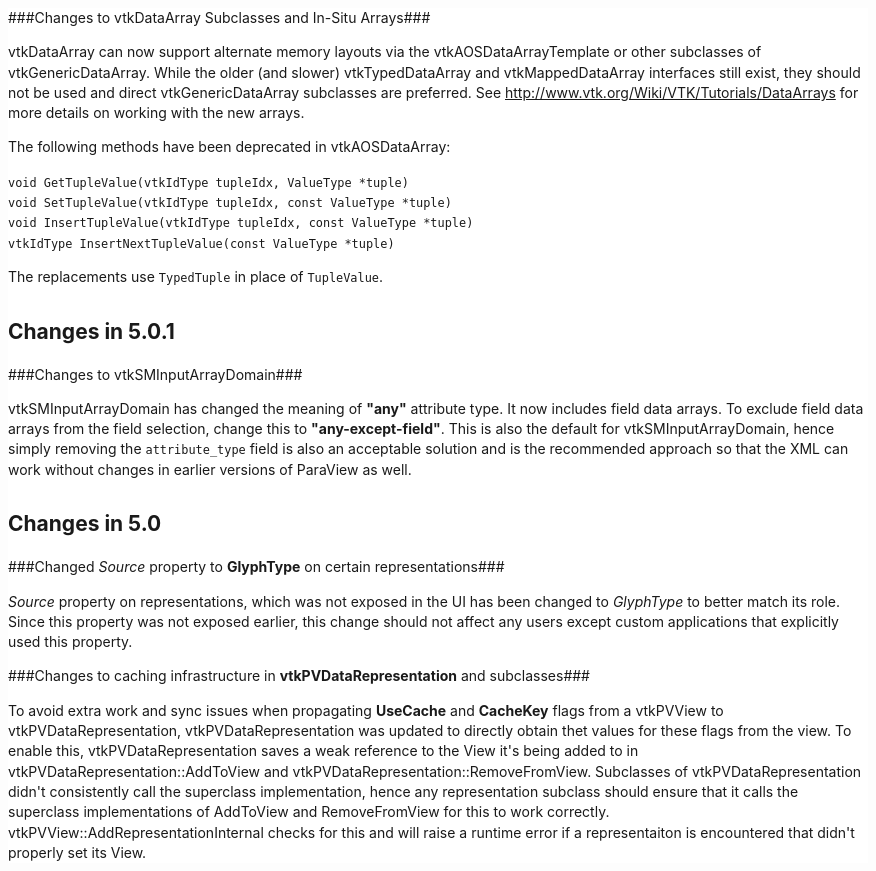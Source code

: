 ###Changes to vtkDataArray Subclasses and In-Situ Arrays###

vtkDataArray can now support alternate memory layouts via the
vtkAOSDataArrayTemplate or other subclasses of
vtkGenericDataArray. While the older (and slower) vtkTypedDataArray
and vtkMappedDataArray interfaces still exist, they should not be used
and direct vtkGenericDataArray subclasses are preferred. See
http://www.vtk.org/Wiki/VTK/Tutorials/DataArrays for more details on
working with the new arrays.

The following methods have been deprecated in vtkAOSDataArray:

~~~{.cpp}
void GetTupleValue(vtkIdType tupleIdx, ValueType *tuple)
void SetTupleValue(vtkIdType tupleIdx, const ValueType *tuple)
void InsertTupleValue(vtkIdType tupleIdx, const ValueType *tuple)
vtkIdType InsertNextTupleValue(const ValueType *tuple)
~~~

The replacements use `TypedTuple` in place of `TupleValue`.

Changes in 5.0.1
----------------

###Changes to vtkSMInputArrayDomain###

vtkSMInputArrayDomain has changed the meaning of **"any"** attribute type. It
now includes field data arrays. To exclude field data arrays from the field
selection, change this to  **"any-except-field"**. This is also the default for
vtkSMInputArrayDomain, hence simply removing the `attribute_type` field is also
an acceptable solution and is the recommended approach so that the XML can work
without changes in earlier versions of ParaView as well.

Changes in 5.0
--------------

###Changed *Source* property to **GlyphType** on certain representations###

*Source* property on representations, which was not exposed in the UI has been
changed to *GlyphType* to better match its role. Since this property was not
exposed earlier, this change should not affect any users except custom
applications that explicitly used this property.


###Changes to caching infrastructure in **vtkPVDataRepresentation** and subclasses###

To avoid extra work and sync issues when propagating **UseCache** and
**CacheKey** flags from a vtkPVView to vtkPVDataRepresentation,
vtkPVDataRepresentation was updated to directly obtain thet values for these
flags from the view. To enable this, vtkPVDataRepresentation saves a weak
reference to the View it's being added to in vtkPVDataRepresentation::AddToView
and vtkPVDataRepresentation::RemoveFromView. Subclasses of
vtkPVDataRepresentation didn't consistently call the superclass implementation,
hence any representation subclass should ensure that it calls the superclass
implementations of AddToView and RemoveFromView for this to work correctly.
vtkPVView::AddRepresentationInternal checks for this and will raise a runtime
error if a representaiton is encountered that didn't properly set its View.
